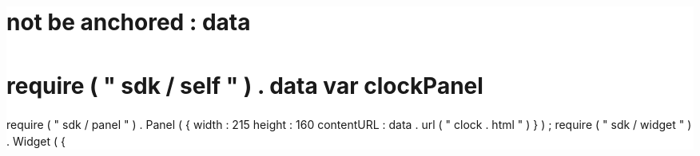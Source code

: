 not
be
anchored
:
data
=
require
(
"
sdk
/
self
"
)
.
data
var
clockPanel
=
require
(
"
sdk
/
panel
"
)
.
Panel
(
{
width
:
215
height
:
160
contentURL
:
data
.
url
(
"
clock
.
html
"
)
}
)
;
require
(
"
sdk
/
widget
"
)
.
Widget
(
{